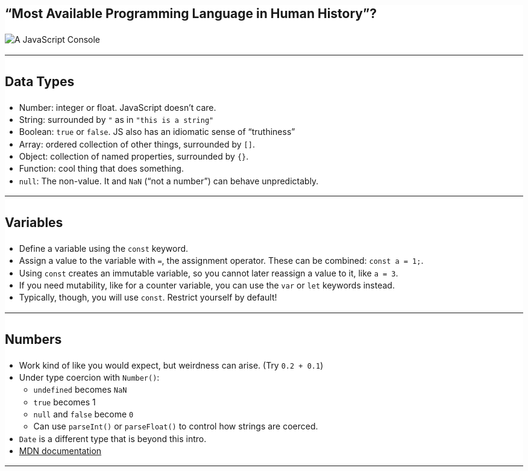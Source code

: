 
## “Most Available Programming Language in Human History”?

<div class="w-full flex justify-center p-4">
<div class="w-3/5">

![A JavaScript Console](/images/data-club/console.png)

</div>
</div>

---

## Data Types

* Number: integer or float. JavaScript doesn’t care.
* String: surrounded by `"` as in `"this is a string"`
* Boolean: `true` or `false`. JS also has an idiomatic sense of “truthiness”
* Array: ordered collection of other things, surrounded by `[]`.
* Object: collection of named properties, surrounded by `{}`.
* Function: cool thing that does something.
* `null`: The non-value. It and `NaN` (“not a number”) can behave unpredictably.

---

## Variables

* Define a variable using the `const` keyword. 
* Assign a value to the variable with `=`, the assignment operator. These can be combined: `const a = 1;`.
* Using `const` creates an immutable variable, so you cannot later reassign a value to it, like `a = 3`.
* If you need mutability, like for a counter variable, you can use the `var` or `let` keywords instead.
* Typically, though, you will use `const`. Restrict yourself by default!

---

## Numbers

* Work kind of like you would expect, but weirdness can arise. (Try `0.2 + 0.1`)
* Under type coercion with `Number()`:
  * `undefined` becomes `NaN`
  * `true` becomes 1
  * `null` and `false` become `0`
  * Can use `parseInt()` or `parseFloat()` to control how strings are coerced.
* `Date` is a different type that is beyond this intro.
* [MDN documentation](https://developer.mozilla.org/en-US/docs/Web/JavaScript/Reference/Global_Objects/Number)

---
